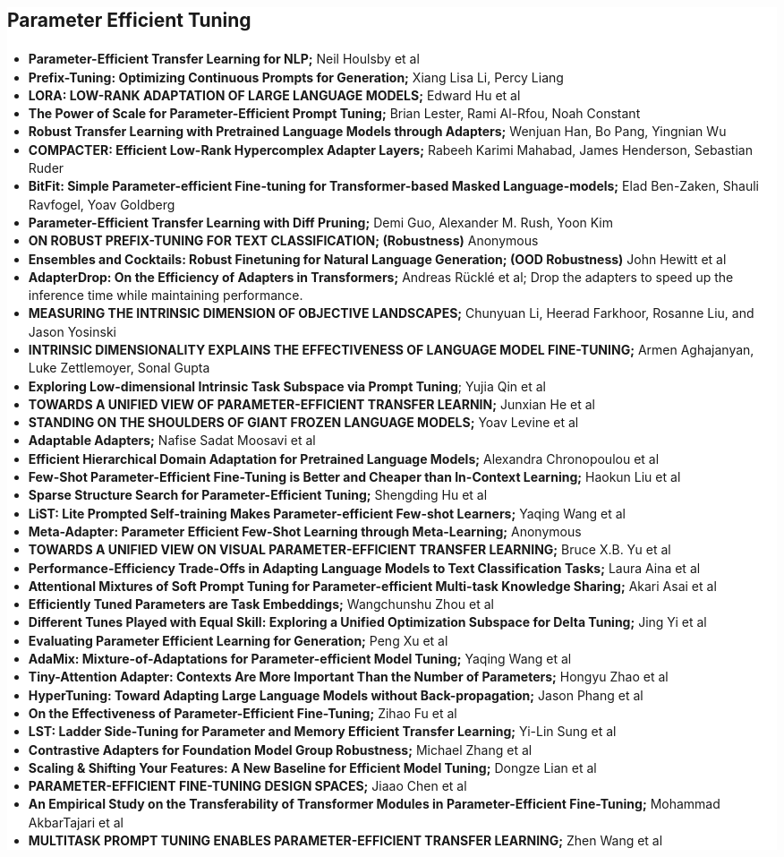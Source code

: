 ## Parameter Efficient Tuning
- **Parameter-Efficient Transfer Learning for NLP;** Neil Houlsby et al 
- **Prefix-Tuning: Optimizing Continuous Prompts for Generation;** Xiang Lisa Li, Percy Liang
- **LORA: LOW-RANK ADAPTATION OF LARGE LANGUAGE MODELS;** Edward Hu et al 
- **The Power of Scale for Parameter-Efficient Prompt Tuning;** Brian Lester, Rami Al-Rfou, Noah Constant
- **Robust Transfer Learning with Pretrained Language Models through Adapters;** Wenjuan Han, Bo Pang, Yingnian Wu
- **COMPACTER: Efficient Low-Rank Hypercomplex Adapter Layers;** Rabeeh Karimi Mahabad, James Henderson, Sebastian Ruder
- **BitFit: Simple Parameter-efficient Fine-tuning for Transformer-based Masked Language-models;** Elad Ben-Zaken, Shauli Ravfogel, Yoav Goldberg
- **Parameter-Efficient Transfer Learning with Diff Pruning;** Demi Guo, Alexander M. Rush, Yoon Kim
- **ON ROBUST PREFIX-TUNING FOR TEXT CLASSIFICATION; (Robustness)** Anonymous 
- **Ensembles and Cocktails: Robust Finetuning for Natural Language Generation; (OOD Robustness)** John Hewitt et al
- **AdapterDrop: On the Efficiency of Adapters in Transformers;** Andreas Rücklé et al; Drop the adapters to speed up the inference time while maintaining performance. 
- **MEASURING THE INTRINSIC DIMENSION OF OBJECTIVE LANDSCAPES;** Chunyuan Li, Heerad Farkhoor, Rosanne Liu, and Jason Yosinski
- **INTRINSIC DIMENSIONALITY EXPLAINS THE EFFECTIVENESS OF LANGUAGE MODEL FINE-TUNING;** Armen Aghajanyan, Luke Zettlemoyer, Sonal Gupta
- **Exploring Low-dimensional Intrinsic Task Subspace via Prompt Tuning**; Yujia Qin et al
- **TOWARDS A UNIFIED VIEW OF PARAMETER-EFFICIENT TRANSFER LEARNIN;** Junxian He et al
- **STANDING ON THE SHOULDERS OF GIANT FROZEN LANGUAGE MODELS;** Yoav Levine et al
- **Adaptable Adapters;** Nafise Sadat Moosavi et al
- **Efficient Hierarchical Domain Adaptation for Pretrained Language Models;** Alexandra Chronopoulou et al
- **Few-Shot Parameter-Efficient Fine-Tuning is Better and Cheaper than In-Context Learning;** Haokun Liu et al
- **Sparse Structure Search for Parameter-Efficient Tuning;** Shengding Hu et al
- **LiST: Lite Prompted Self-training Makes Parameter-efficient Few-shot Learners;** Yaqing Wang et al
- **Meta-Adapter: Parameter Efficient Few-Shot Learning through Meta-Learning;** Anonymous
- **TOWARDS A UNIFIED VIEW ON VISUAL PARAMETER-EFFICIENT TRANSFER LEARNING;** Bruce X.B. Yu et al
- **Performance-Efficiency Trade-Offs in Adapting Language Models to Text Classification Tasks;** Laura Aina et al
- **Attentional Mixtures of Soft Prompt Tuning for Parameter-efficient Multi-task Knowledge Sharing;** Akari Asai et al
- **Efficiently Tuned Parameters are Task Embeddings;** Wangchunshu Zhou et al
- **Different Tunes Played with Equal Skill: Exploring a Unified Optimization Subspace for Delta Tuning;** Jing Yi et al
- **Evaluating Parameter Efficient Learning for Generation;** Peng Xu et al
- **AdaMix: Mixture-of-Adaptations for Parameter-efficient Model Tuning;** Yaqing Wang et al
- **Tiny-Attention Adapter: Contexts Are More Important Than the Number of Parameters;** Hongyu Zhao et al
- **HyperTuning: Toward Adapting Large Language Models without Back-propagation;** Jason Phang et al
- **On the Effectiveness of Parameter-Efficient Fine-Tuning;** Zihao Fu et al
- **LST: Ladder Side-Tuning for Parameter and Memory Efficient Transfer Learning;** Yi-Lin Sung et al
- **Contrastive Adapters for Foundation Model Group Robustness;** Michael Zhang et al
- **Scaling & Shifting Your Features: A New Baseline for Efficient Model Tuning;** Dongze Lian et al
- **PARAMETER-EFFICIENT FINE-TUNING DESIGN SPACES;** Jiaao Chen et al
- **An Empirical Study on the Transferability of Transformer Modules in Parameter-Efficient Fine-Tuning;** Mohammad AkbarTajari et al
- **MULTITASK PROMPT TUNING ENABLES PARAMETER-EFFICIENT TRANSFER LEARNING;** Zhen Wang et al
